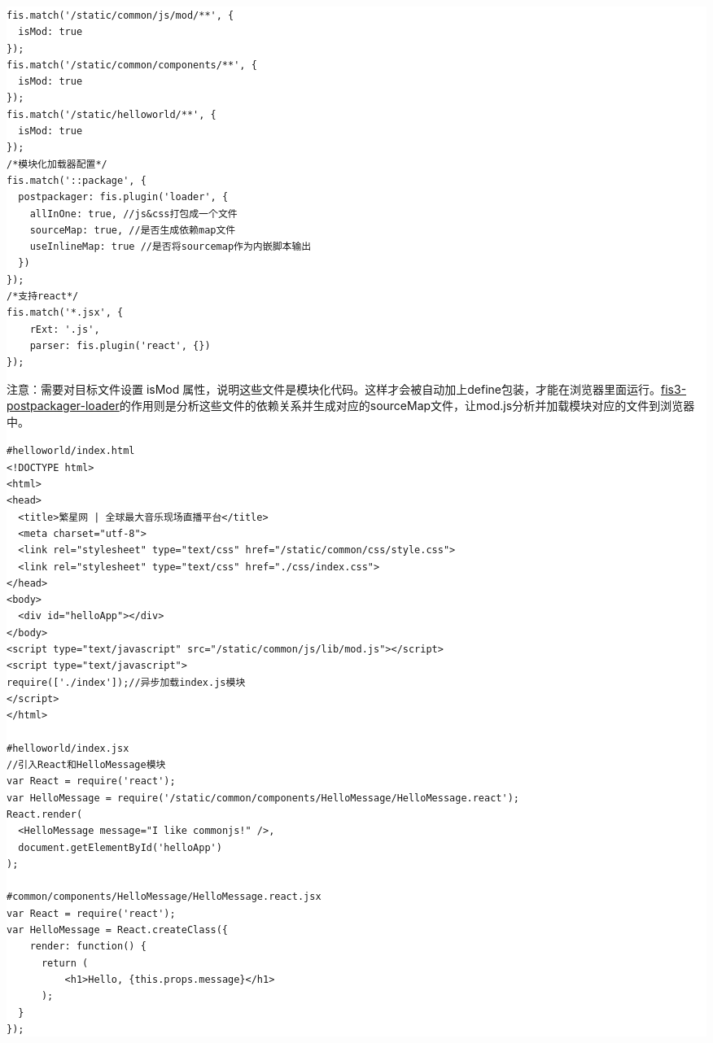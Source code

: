 ```
fis.match('/static/common/js/mod/**', {
  isMod: true
});
fis.match('/static/common/components/**', {
  isMod: true
});
fis.match('/static/helloworld/**', {
  isMod: true
});
/*模块化加载器配置*/
fis.match('::package', {
  postpackager: fis.plugin('loader', {
    allInOne: true, //js&css打包成一个文件
    sourceMap: true, //是否生成依赖map文件
    useInlineMap: true //是否将sourcemap作为内嵌脚本输出
  })
});
/*支持react*/
fis.match('*.jsx', {
    rExt: '.js',
    parser: fis.plugin('react', {})
});
```
注意：需要对目标文件设置 isMod 属性，说明这些文件是模块化代码。这样才会被自动加上define包装，才能在浏览器里面运行。[fis3-postpackager-loader](https://github.com/fex-team/fis3-postpackager-loader)的作用则是分析这些文件的依赖关系并生成对应的sourceMap文件，让mod.js分析并加载模块对应的文件到浏览器中。
```
#helloworld/index.html
<!DOCTYPE html>
<html>
<head>
  <title>繁星网 | 全球最大音乐现场直播平台</title>
  <meta charset="utf-8">
  <link rel="stylesheet" type="text/css" href="/static/common/css/style.css">
  <link rel="stylesheet" type="text/css" href="./css/index.css">
</head>
<body>
  <div id="helloApp"></div>
</body>
<script type="text/javascript" src="/static/common/js/lib/mod.js"></script>
<script type="text/javascript">
require(['./index']);//异步加载index.js模块
</script>
</html>

#helloworld/index.jsx
//引入React和HelloMessage模块
var React = require('react');
var HelloMessage = require('/static/common/components/HelloMessage/HelloMessage.react');
React.render(
  <HelloMessage message="I like commonjs!" />,
  document.getElementById('helloApp')
);

#common/components/HelloMessage/HelloMessage.react.jsx
var React = require('react');
var HelloMessage = React.createClass({
    render: function() {
      return (
          <h1>Hello, {this.props.message}</h1>
      );
  }
});
```